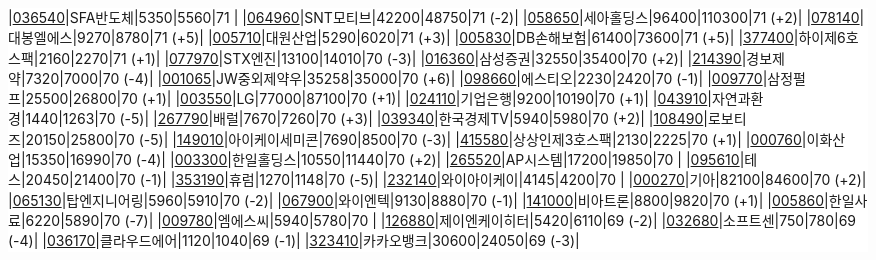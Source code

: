 |[036540](https://finance.daum.net/quotes/A036540)|SFA반도체|5350|5560|71 |
|[064960](https://finance.daum.net/quotes/A064960)|SNT모티브|42200|48750|71 (-2)|
|[058650](https://finance.daum.net/quotes/A058650)|세아홀딩스|96400|110300|71 (+2)|
|[078140](https://finance.daum.net/quotes/A078140)|대봉엘에스|9270|8780|71 (+5)|
|[005710](https://finance.daum.net/quotes/A005710)|대원산업|5290|6020|71 (+3)|
|[005830](https://finance.daum.net/quotes/A005830)|DB손해보험|61400|73600|71 (+5)|
|[377400](https://finance.daum.net/quotes/A377400)|하이제6호스팩|2160|2270|71 (+1)|
|[077970](https://finance.daum.net/quotes/A077970)|STX엔진|13100|14010|70 (-3)|
|[016360](https://finance.daum.net/quotes/A016360)|삼성증권|32550|35400|70 (+2)|
|[214390](https://finance.daum.net/quotes/A214390)|경보제약|7320|7000|70 (-4)|
|[001065](https://finance.daum.net/quotes/A001065)|JW중외제약우|35258|35000|70 (+6)|
|[098660](https://finance.daum.net/quotes/A098660)|에스티오|2230|2420|70 (-1)|
|[009770](https://finance.daum.net/quotes/A009770)|삼정펄프|25500|26800|70 (+1)|
|[003550](https://finance.daum.net/quotes/A003550)|LG|77000|87100|70 (+1)|
|[024110](https://finance.daum.net/quotes/A024110)|기업은행|9200|10190|70 (+1)|
|[043910](https://finance.daum.net/quotes/A043910)|자연과환경|1440|1263|70 (-5)|
|[267790](https://finance.daum.net/quotes/A267790)|배럴|7670|7260|70 (+3)|
|[039340](https://finance.daum.net/quotes/A039340)|한국경제TV|5940|5980|70 (+2)|
|[108490](https://finance.daum.net/quotes/A108490)|로보티즈|20150|25800|70 (-5)|
|[149010](https://finance.daum.net/quotes/A149010)|아이케이세미콘|7690|8500|70 (-3)|
|[415580](https://finance.daum.net/quotes/A415580)|상상인제3호스팩|2130|2225|70 (+1)|
|[000760](https://finance.daum.net/quotes/A000760)|이화산업|15350|16990|70 (-4)|
|[003300](https://finance.daum.net/quotes/A003300)|한일홀딩스|10550|11440|70 (+2)|
|[265520](https://finance.daum.net/quotes/A265520)|AP시스템|17200|19850|70 |
|[095610](https://finance.daum.net/quotes/A095610)|테스|20450|21400|70 (-1)|
|[353190](https://finance.daum.net/quotes/A353190)|휴럼|1270|1148|70 (-5)|
|[232140](https://finance.daum.net/quotes/A232140)|와이아이케이|4145|4200|70 |
|[000270](https://finance.daum.net/quotes/A000270)|기아|82100|84600|70 (+2)|
|[065130](https://finance.daum.net/quotes/A065130)|탑엔지니어링|5960|5910|70 (-2)|
|[067900](https://finance.daum.net/quotes/A067900)|와이엔텍|9130|8880|70 (-1)|
|[141000](https://finance.daum.net/quotes/A141000)|비아트론|8800|9820|70 (+1)|
|[005860](https://finance.daum.net/quotes/A005860)|한일사료|6220|5890|70 (-7)|
|[009780](https://finance.daum.net/quotes/A009780)|엠에스씨|5940|5780|70 |
|[126880](https://finance.daum.net/quotes/A126880)|제이엔케이히터|5420|6110|69 (-2)|
|[032680](https://finance.daum.net/quotes/A032680)|소프트센|750|780|69 (-4)|
|[036170](https://finance.daum.net/quotes/A036170)|클라우드에어|1120|1040|69 (-1)|
|[323410](https://finance.daum.net/quotes/A323410)|카카오뱅크|30600|24050|69 (-3)|